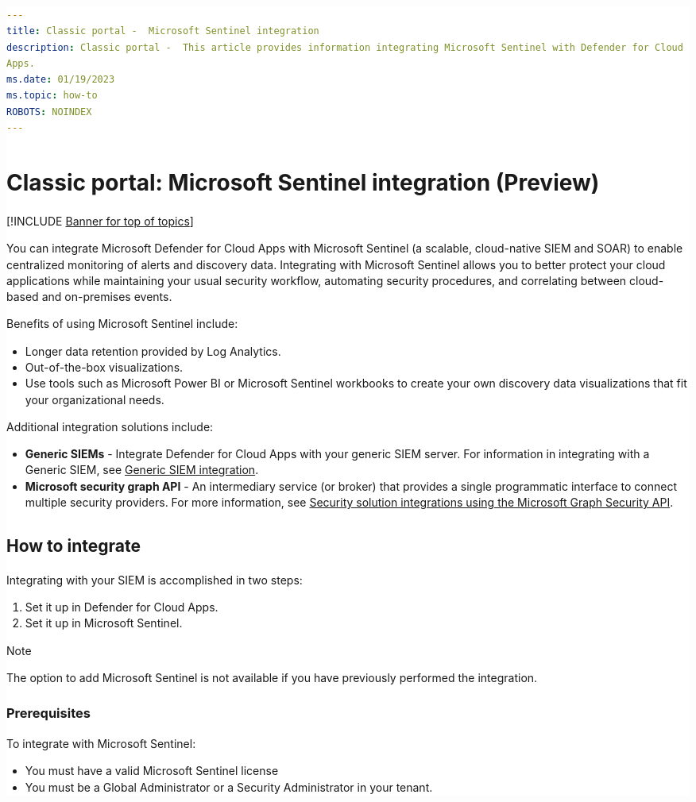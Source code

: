 ```yaml
---
title: Classic portal -  Microsoft Sentinel integration 
description: Classic portal -  This article provides information integrating Microsoft Sentinel with Defender for Cloud Apps.
ms.date: 01/19/2023
ms.topic: how-to
ROBOTS: NOINDEX
---
```

# Classic portal: Microsoft Sentinel integration (Preview)

[!INCLUDE [Banner for top of topics](includes/classic-banner.md)]

You can integrate Microsoft Defender for Cloud Apps with Microsoft Sentinel (a scalable, cloud-native SIEM and SOAR) to enable centralized monitoring of alerts and discovery data. Integrating with Microsoft Sentinel allows you to better protect your cloud applications while maintaining your usual security workflow, automating security procedures, and correlating between cloud-based and on-premises events.

Benefits of using Microsoft Sentinel include:

* Longer data retention provided by Log Analytics.
* Out-of-the-box visualizations.
* Use tools such as Microsoft Power BI or Microsoft Sentinel workbooks to create your own discovery data visualizations that fit your organizational needs.

Additional integration solutions include:

* **Generic SIEMs** - Integrate Defender for Cloud Apps with your generic SIEM server. For information in integrating with a Generic SIEM, see [Generic SIEM integration](siem.md).
* **Microsoft security graph API** - An intermediary service (or broker) that provides a single programmatic interface to connect multiple security providers. For more information, see [Security solution integrations using the Microsoft Graph Security API](/graph/security-integration#list-of-connectors-from-microsoft).

## How to integrate

Integrating with your SIEM is accomplished in two steps:

1. Set it up in Defender for Cloud Apps.
1. Set it up in Microsoft Sentinel.

> [!NOTE]
> The option to add Microsoft Sentinel is not available if you have previously performed the integration.

### Prerequisites

To integrate with Microsoft Sentinel:

* You must have a valid Microsoft Sentinel license
* You must be a Global Administrator or a Security Administrator in your tenant.

